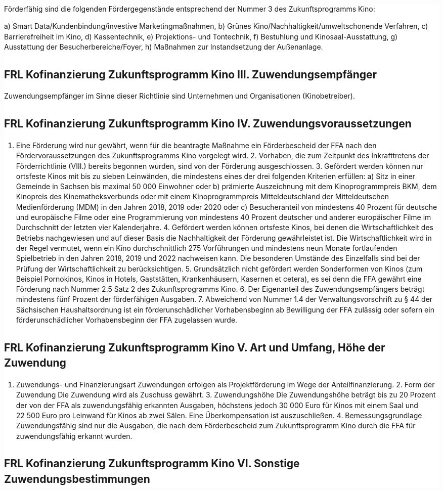 Förderfähig sind die folgenden Fördergegenstände entsprechend der Nummer 3 des Zukunftsprogramms Kino:

a) Smart Data/Kundenbindung/investive Marketingmaßnahmen, b) Grünes Kino/Nachhaltigkeit/umweltschonende Verfahren, c) Barrierefreiheit im Kino, d) Kassentechnik, e) Projektions- und Tontechnik, f) Bestuhlung und Kinosaal-Ausstattung, g) Ausstattung der Besucherbereiche/Foyer, h) Maßnahmen zur Instandsetzung der Außenanlage. 
## FRL Kofinanzierung Zukunftsprogramm Kino III. Zuwendungsempfänger

Zuwendungsempfänger im Sinne dieser Richtlinie sind Unternehmen und Organisationen (Kinobetreiber).


## FRL Kofinanzierung Zukunftsprogramm Kino IV. Zuwendungsvoraussetzungen

1. Eine Förderung wird nur gewährt, wenn für die beantragte Maßnahme ein Förderbescheid der FFA nach den Fördervoraussetzungen des Zukunftsprogramms Kino vorgelegt wird. 2. Vorhaben, die zum Zeitpunkt des Inkrafttretens der Förderrichtlinie (VIII.) bereits begonnen wurden, sind von der Förderung ausgeschlossen. 3. Gefördert werden können nur ortsfeste Kinos mit bis zu sieben Leinwänden, die mindestens eines der drei folgenden Kriterien erfüllen: a) Sitz in einer Gemeinde in Sachsen bis maximal 50 000 Einwohner oder b) prämierte Auszeichnung mit dem Kinoprogrammpreis BKM, dem Kinopreis des Kinematheksverbunds oder mit einem Kinoprogrammpreis Mitteldeutschland der Mitteldeutschen Medienförderung (MDM) in den Jahren 2018, 2019 oder 2020 oder c) Besucheranteil von mindestens 40 Prozent für deutsche und europäische Filme oder eine Programmierung von mindestens 40 Prozent deutscher und anderer europäischer Filme im Durchschnitt der letzten vier Kalenderjahre. 4. Gefördert werden können ortsfeste Kinos, bei denen die Wirtschaftlichkeit des Betriebs nachgewiesen und auf dieser Basis die Nachhaltigkeit der Förderung gewährleistet ist. Die Wirtschaftlichkeit wird in der Regel vermutet, wenn ein Kino durchschnittlich 275 Vorführungen und mindestens neun Monate fortlaufenden Spielbetrieb in den Jahren 2018, 2019 und 2022 nachweisen kann. Die besonderen Umstände des Einzelfalls sind bei der Prüfung der Wirtschaftlichkeit zu berücksichtigen. 5. Grundsätzlich nicht gefördert werden Sonderformen von Kinos (zum Beispiel 	Pornokinos, Kinos in Hotels, Gaststätten, Krankenhäusern, Kasernen et cetera), es sei denn die FFA gewährt eine Förderung nach Nummer 2.5 Satz 2 des Zukunftsprogramms Kino. 6. Der Eigenanteil des Zuwendungsempfängers beträgt mindestens fünf Prozent der förderfähigen Ausgaben. 7. Abweichend von Nummer 1.4 der Verwaltungsvorschrift zu § 44 der Sächsischen Haushaltsordnung ist ein förderunschädlicher Vorhabensbeginn ab Bewilligung der FFA zulässig oder sofern ein förderunschädlicher Vorhabensbeginn der FFA zugelassen wurde. 
## FRL Kofinanzierung Zukunftsprogramm Kino V. Art und Umfang, Höhe der Zuwendung

1. Zuwendungs- und Finanzierungsart Zuwendungen erfolgen als Projektförderung im Wege der Anteilfinanzierung. 2. Form der Zuwendung Die Zuwendung wird als Zuschuss gewährt. 3. Zuwendungshöhe Die Zuwendungshöhe beträgt bis zu 20 Prozent der von der FFA als zuwendungsfähig erkannten Ausgaben, höchstens jedoch 30 000 Euro für Kinos mit einem Saal und 22 500 Euro pro Leinwand für Kinos ab zwei Sälen. Eine Überkompensation ist auszuschließen. 4. Bemessungsgrundlage Zuwendungsfähig sind nur die Ausgaben, die nach dem Förderbescheid zum Zukunftsprogramm Kino durch die FFA für zuwendungsfähig erkannt wurden. 
## FRL Kofinanzierung Zukunftsprogramm Kino VI. Sonstige Zuwendungsbestimmungen
